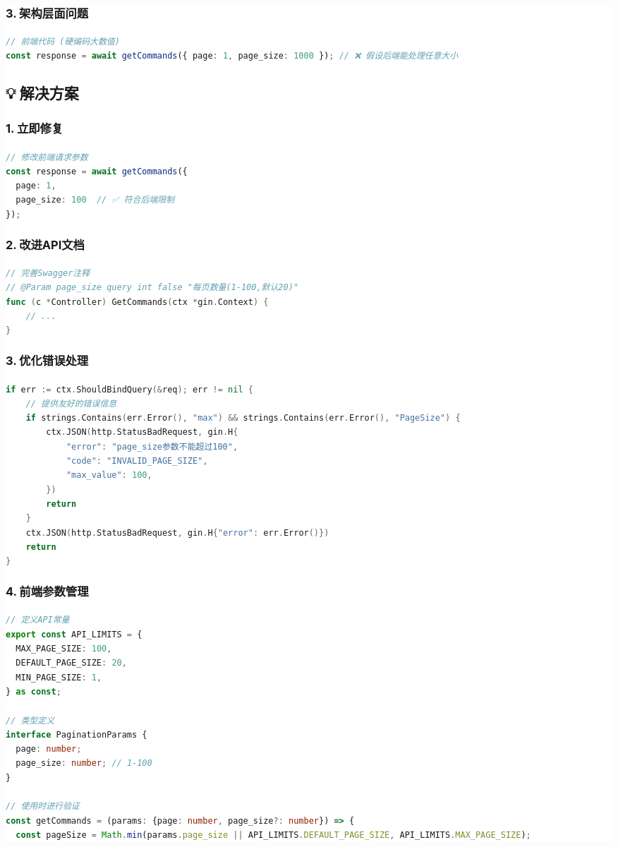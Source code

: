 ### 3. 架构层面问题

```typescript
// 前端代码 (硬编码大数值)
const response = await getCommands({ page: 1, page_size: 1000 }); // ❌ 假设后端能处理任意大小
```

## 💡 解决方案

### 1. 立即修复
```typescript
// 修改前端请求参数
const response = await getCommands({ 
  page: 1, 
  page_size: 100  // ✅ 符合后端限制
});
```

### 2. 改进API文档
```go
// 完善Swagger注释
// @Param page_size query int false "每页数量(1-100,默认20)"
func (c *Controller) GetCommands(ctx *gin.Context) {
    // ...
}
```

### 3. 优化错误处理
```go
if err := ctx.ShouldBindQuery(&req); err != nil {
    // 提供友好的错误信息
    if strings.Contains(err.Error(), "max") && strings.Contains(err.Error(), "PageSize") {
        ctx.JSON(http.StatusBadRequest, gin.H{
            "error": "page_size参数不能超过100",
            "code": "INVALID_PAGE_SIZE",
            "max_value": 100,
        })
        return
    }
    ctx.JSON(http.StatusBadRequest, gin.H{"error": err.Error()})
    return
}
```

### 4. 前端参数管理
```typescript
// 定义API常量
export const API_LIMITS = {
  MAX_PAGE_SIZE: 100,
  DEFAULT_PAGE_SIZE: 20,
  MIN_PAGE_SIZE: 1,
} as const;

// 类型定义
interface PaginationParams {
  page: number;
  page_size: number; // 1-100
}

// 使用时进行验证
const getCommands = (params: {page: number, page_size?: number}) => {
  const pageSize = Math.min(params.page_size || API_LIMITS.DEFAULT_PAGE_SIZE, API_LIMITS.MAX_PAGE_SIZE);
```